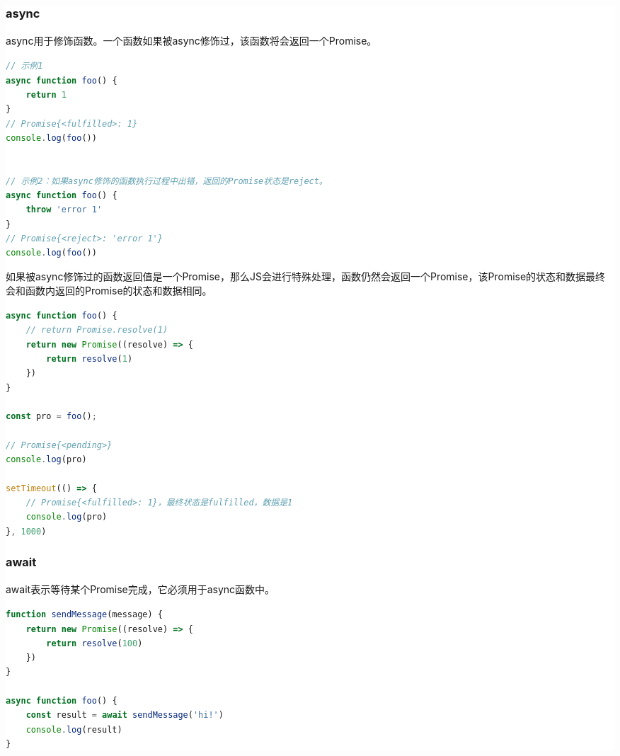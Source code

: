 

### async

async用于修饰函数。一个函数如果被async修饰过，该函数将会返回一个Promise。

```js
// 示例1
async function foo() {
    return 1
}
// Promise{<fulfilled>: 1}
console.log(foo())


// 示例2：如果async修饰的函数执行过程中出错，返回的Promise状态是reject。
async function foo() {
	throw 'error 1'
}
// Promise{<reject>: 'error 1'}
console.log(foo())
```

如果被async修饰过的函数返回值是一个Promise，那么JS会进行特殊处理，函数仍然会返回一个Promise，该Promise的状态和数据最终会和函数内返回的Promise的状态和数据相同。

```js
async function foo() {
    // return Promise.resolve(1)
    return new Promise((resolve) => {
        return resolve(1)
    })
}

const pro = foo();

// Promise{<pending>}
console.log(pro)

setTimeout(() => {
    // Promise{<fulfilled>: 1}，最终状态是fulfilled，数据是1
    console.log(pro)  
}, 1000)
```



### await

await表示等待某个Promise完成，它必须用于async函数中。

```js
function sendMessage(message) {
    return new Promise((resolve) => {
        return resolve(100)
    })
}

async function foo() {
    const result = await sendMessage('hi!')
    console.log(result)
}
```
